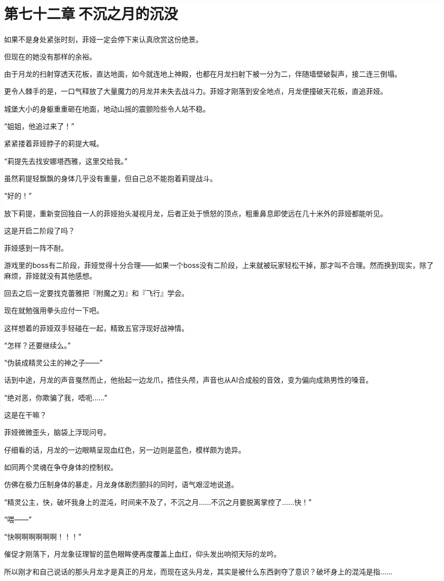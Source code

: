 # 第七十二章 不沉之月的沉没

如果不是身处紧张时刻，菲娅一定会停下来认真欣赏这份绝景。

但现在的她没有那样的余裕。

由于月龙的扫射穿透天花板，直达地面，如今就连地上神殿，也都在月龙扫射下被一分为二，伴随墙壁破裂声，接二连三倒塌。

更令人棘手的是，一口气释放了大量魔力的月龙并未失去战斗力。菲娅才刚落到安全地点，月龙便撞破天花板，直追菲娅。

城堡大小的身躯重重砸在地面，地动山摇的震颤险些令人站不稳。

“姐姐，他追过来了！”

紧紧搂着菲娅脖子的莉提大喊。

“莉提先去找安娜塔西雅，这里交给我。”

虽然莉提轻飘飘的身体几乎没有重量，但自己总不能抱着莉提战斗。

“好的！”

放下莉提，重新变回独自一人的菲娅抬头凝视月龙，后者正处于愤怒的顶点，粗重鼻息即使远在几十米外的菲娅都能听见。

这是开启二阶段了吗？

菲娅感到一阵不耐。

游戏里的boss有二阶段，菲娅觉得十分合理——如果一个boss没有二阶段，上来就被玩家轻松干掉，那才叫不合理。然而换到现实，除了麻烦，菲娅就没有其他感想。

回去之后一定要找克蕾雅把『附魔之刃』和『飞行』学会。

现在就勉强用拳头应付一下吧。

这样想着的菲娅双手轻碰在一起，精致五官浮现好战神情。

“怎样？还要继续么。”

“伪装成精灵公主的神之子——”

话到中途，月龙的声音戛然而止，他抬起一边龙爪，捂住头颅，声音也从AI合成般的音效，变为偏向成熟男性的嗓音。

“绝对恶，你欺骗了我，唔呃……”

这是在干嘛？

菲娅微微歪头，脑袋上浮现问号。

仔细看的话，月龙的一边眼睛呈现血红色，另一边则是蓝色，模样颇为诡异。

如同两个灵魂在争夺身体的控制权。

仿佛在极力压制身体的暴走，月龙身体剧烈颤抖的同时，语气艰涩地说道。

“精灵公主，快，破坏我身上的混沌，时间来不及了，不沉之月……不沉之月要脱离掌控了……快！”

“喂——”

“快啊啊啊啊啊啊！！！”

催促才刚落下，月龙象征理智的蓝色眼眸便再度覆盖上血红，仰头发出响彻天际的龙吟。

所以刚才和自己说话的那头月龙才是真正的月龙，而现在这头月龙，其实是被什么东西剥夺了意识？破坏身上的混沌是指……
